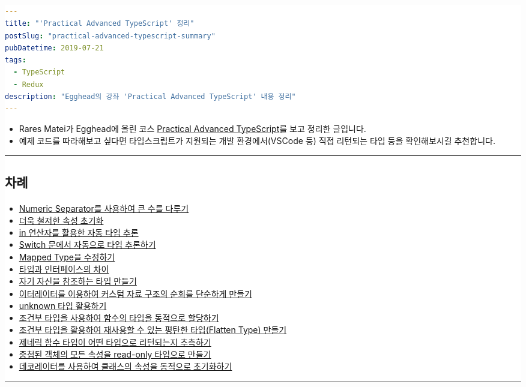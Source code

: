 ```yaml
---
title: "'Practical Advanced TypeScript' 정리"
postSlug: "practical-advanced-typescript-summary"
pubDatetime: 2019-07-21
tags:
  - TypeScript
  - Redux
description: "Egghead의 강좌 'Practical Advanced TypeScript' 내용 정리"
---
```


- Rares Matei가 Egghead에 올린 코스 [Practical Advanced TypeScript](https://egghead.io/courses/practical-advanced-typescript)를 보고 정리한 글입니다.
- 예제 코드를 따라해보고 싶다면 타입스크립트가 지원되는 개발 환경에서(VSCode 등) 직접 리턴되는 타입 등을 확인해보시길 추천합니다.

---

## 차례 

- [Numeric Separator를 사용하여 큰 수를 다루기](#numeric-separator%EB%A5%BC-%EC%82%AC%EC%9A%A9%ED%95%98%EC%97%AC-%ED%81%B0-%EC%88%98%EB%A5%BC-%EB%8B%A4%EB%A3%A8%EA%B8%B0)
- [더욱 철저한 속성 초기화](#%EB%8D%94%EC%9A%B1-%EC%B2%A0%EC%A0%80%ED%95%9C-%EC%86%8D%EC%84%B1-%EC%B4%88%EA%B8%B0%ED%99%94)
- [in 연산자를 활용한 자동 타입 추론](#in-%EC%97%B0%EC%82%B0%EC%9E%90%EB%A5%BC-%ED%99%9C%EC%9A%A9%ED%95%9C-%EC%9E%90%EB%8F%99-%ED%83%80%EC%9E%85-%EC%B6%94%EB%A1%A0)
- [Switch 문에서 자동으로 타입 추론하기](#switch-%EB%AC%B8%EC%97%90%EC%84%9C-%EC%9E%90%EB%8F%99%EC%9C%BC%EB%A1%9C-%ED%83%80%EC%9E%85-%EC%B6%94%EB%A1%A0%ED%95%98%EA%B8%B0)
- [Mapped Type을 수정하기](#mapped-type%EC%9D%84-%EC%88%98%EC%A0%95%ED%95%98%EA%B8%B0)
- [타입과 인터페이스의 차이](#%ED%83%80%EC%9E%85%EA%B3%BC-%EC%9D%B8%ED%84%B0%ED%8E%98%EC%9D%B4%EC%8A%A4%EC%9D%98-%EC%B0%A8%EC%9D%B4)
- [자기 자신을 참조하는 타입 만들기](#%EC%9E%90%EA%B8%B0-%EC%9E%90%EC%8B%A0%EC%9D%84-%EC%B0%B8%EC%A1%B0%ED%95%98%EB%8A%94-%ED%83%80%EC%9E%85-%EB%A7%8C%EB%93%A4%EA%B8%B0)
- [이터레이터를 이용하여 커스텀 자료 구조의 순회를 단순하게 만들기](#%EC%9D%B4%ED%84%B0%EB%A0%88%EC%9D%B4%ED%84%B0%EB%A5%BC-%EC%9D%B4%EC%9A%A9%ED%95%98%EC%97%AC-%EC%BB%A4%EC%8A%A4%ED%85%80-%EC%9E%90%EB%A3%8C-%EA%B5%AC%EC%A1%B0%EC%9D%98-%EC%88%9C%ED%9A%8C%EB%A5%BC-%EB%8B%A8%EC%88%9C%ED%95%98%EA%B2%8C-%EB%A7%8C%EB%93%A4%EA%B8%B0)
- [unknown 타입 활용하기](#unknown-%ED%83%80%EC%9E%85-%ED%99%9C%EC%9A%A9%ED%95%98%EA%B8%B0)
- [조건부 타입을 사용하여 함수의 타입을 동적으로 할당하기](#%EC%A1%B0%EA%B1%B4%EB%B6%80-%ED%83%80%EC%9E%85%EC%9D%84-%EC%82%AC%EC%9A%A9%ED%95%98%EC%97%AC-%ED%95%A8%EC%88%98%EC%9D%98-%ED%83%80%EC%9E%85%EC%9D%84-%EB%8F%99%EC%A0%81%EC%9C%BC%EB%A1%9C-%ED%95%A0%EB%8B%B9%ED%95%98%EA%B8%B0)
- [조건부 타입을 활용하여 재사용할 수 있는 평탄한 타입(Flatten Type) 만들기](#%EC%A1%B0%EA%B1%B4%EB%B6%80-%ED%83%80%EC%9E%85%EC%9D%84-%ED%99%9C%EC%9A%A9%ED%95%98%EC%97%AC-%EC%9E%AC%EC%82%AC%EC%9A%A9%ED%95%A0-%EC%88%98-%EC%9E%88%EB%8A%94-%ED%8F%89%ED%83%84%ED%95%9C-%ED%83%80%EC%9E%85flatten-type-%EB%A7%8C%EB%93%A4%EA%B8%B0)
- [제네릭 함수 타입이 어떤 타입으로 리턴되는지 추측하기](#%EC%A0%9C%EB%84%A4%EB%A6%AD-%ED%95%A8%EC%88%98-%ED%83%80%EC%9E%85%EC%9D%B4-%EC%96%B4%EB%96%A4-%ED%83%80%EC%9E%85%EC%9C%BC%EB%A1%9C-%EB%A6%AC%ED%84%B4%EB%90%98%EB%8A%94%EC%A7%80-%EC%B6%94%EC%B8%A1%ED%95%98%EA%B8%B0)
- [중첩된 객체의 모든 속성을 read-only 타입으로 만들기](#%EC%A4%91%EC%B2%A9%EB%90%9C-%EA%B0%9D%EC%B2%B4%EC%9D%98-%EB%AA%A8%EB%93%A0-%EC%86%8D%EC%84%B1%EC%9D%84-read-only-%ED%83%80%EC%9E%85%EC%9C%BC%EB%A1%9C-%EB%A7%8C%EB%93%A4%EA%B8%B0)
- [데코레이터를 사용하여 클래스의 속성을 동적으로 초기화하기](#%EB%8D%B0%EC%BD%94%EB%A0%88%EC%9D%B4%ED%84%B0%EB%A5%BC-%EC%82%AC%EC%9A%A9%ED%95%98%EC%97%AC-%ED%81%B4%EB%9E%98%EC%8A%A4%EC%9D%98-%EC%86%8D%EC%84%B1%EC%9D%84-%EB%8F%99%EC%A0%81%EC%9C%BC%EB%A1%9C-%EC%B4%88%EA%B8%B0%ED%99%94%ED%95%98%EA%B8%B0)

---